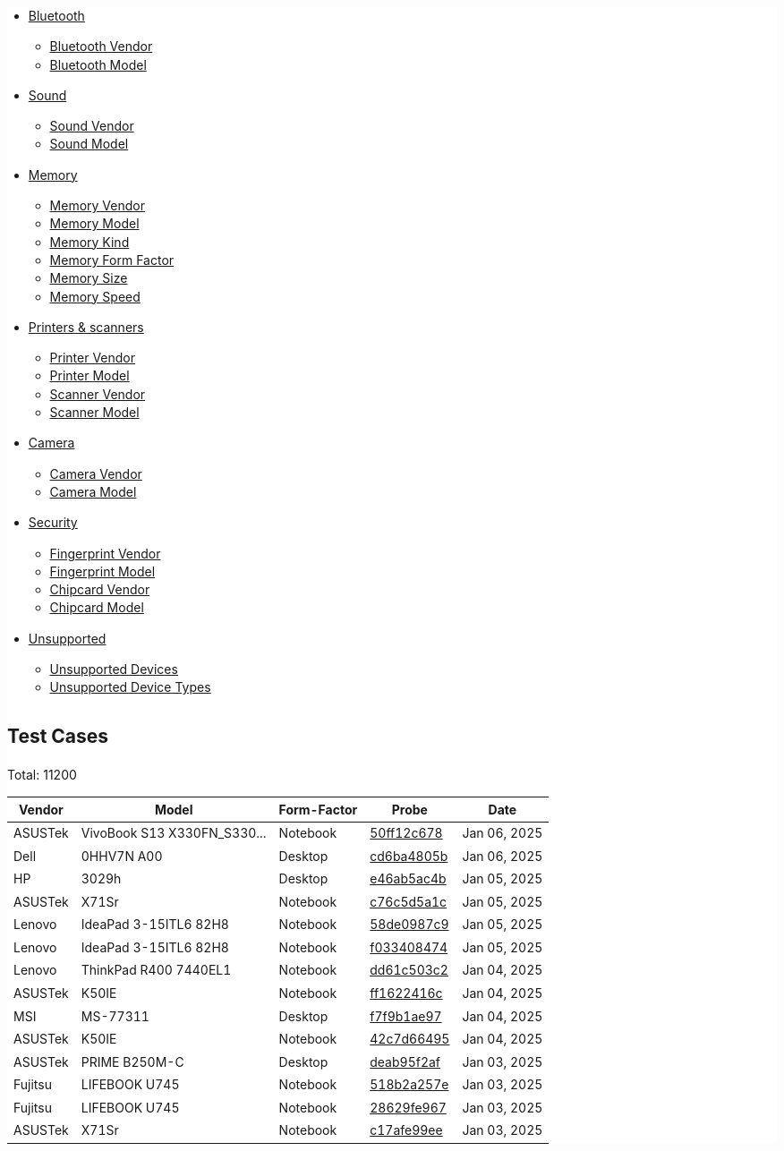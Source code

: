* [ Bluetooth ](#bluetooth)
  - [ Bluetooth Vendor         ](#bluetooth-vendor)
  - [ Bluetooth Model          ](#bluetooth-model)

* [ Sound ](#sound)
  - [ Sound Vendor             ](#sound-vendor)
  - [ Sound Model              ](#sound-model)

* [ Memory ](#memory)
  - [ Memory Vendor            ](#memory-vendor)
  - [ Memory Model             ](#memory-model)
  - [ Memory Kind              ](#memory-kind)
  - [ Memory Form Factor       ](#memory-form-factor)
  - [ Memory Size              ](#memory-size)
  - [ Memory Speed             ](#memory-speed)

* [ Printers & scanners ](#printers--scanners)
  - [ Printer Vendor           ](#printer-vendor)
  - [ Printer Model            ](#printer-model)
  - [ Scanner Vendor           ](#scanner-vendor)
  - [ Scanner Model            ](#scanner-model)

* [ Camera ](#camera)
  - [ Camera Vendor            ](#camera-vendor)
  - [ Camera Model             ](#camera-model)

* [ Security ](#security)
  - [ Fingerprint Vendor       ](#fingerprint-vendor)
  - [ Fingerprint Model        ](#fingerprint-model)
  - [ Chipcard Vendor          ](#chipcard-vendor)
  - [ Chipcard Model           ](#chipcard-model)

* [ Unsupported ](#unsupported)
  - [ Unsupported Devices      ](#unsupported-devices)
  - [ Unsupported Device Types ](#unsupported-device-types)


Test Cases
----------

Total: 11200

| Vendor        | Model                       | Form-Factor | Probe                                                      | Date         |
|---------------|-----------------------------|-------------|------------------------------------------------------------|--------------|
| ASUSTek       | VivoBook S13 X330FN_S330... | Notebook    | [50ff12c678](https://linux-hardware.org/?probe=50ff12c678) | Jan 06, 2025 |
| Dell          | 0HHV7N A00                  | Desktop     | [cd6ba4805b](https://linux-hardware.org/?probe=cd6ba4805b) | Jan 06, 2025 |
| HP            | 3029h                       | Desktop     | [e46ab5ac4b](https://linux-hardware.org/?probe=e46ab5ac4b) | Jan 05, 2025 |
| ASUSTek       | X71Sr                       | Notebook    | [c76c5d5a1c](https://linux-hardware.org/?probe=c76c5d5a1c) | Jan 05, 2025 |
| Lenovo        | IdeaPad 3-15ITL6 82H8       | Notebook    | [58de0987c9](https://linux-hardware.org/?probe=58de0987c9) | Jan 05, 2025 |
| Lenovo        | IdeaPad 3-15ITL6 82H8       | Notebook    | [f033408474](https://linux-hardware.org/?probe=f033408474) | Jan 05, 2025 |
| Lenovo        | ThinkPad R400 7440EL1       | Notebook    | [dd61c503c2](https://linux-hardware.org/?probe=dd61c503c2) | Jan 04, 2025 |
| ASUSTek       | K50IE                       | Notebook    | [ff1622416c](https://linux-hardware.org/?probe=ff1622416c) | Jan 04, 2025 |
| MSI           | MS-77311                    | Desktop     | [f7f9b1ae97](https://linux-hardware.org/?probe=f7f9b1ae97) | Jan 04, 2025 |
| ASUSTek       | K50IE                       | Notebook    | [42c7d66495](https://linux-hardware.org/?probe=42c7d66495) | Jan 04, 2025 |
| ASUSTek       | PRIME B250M-C               | Desktop     | [deab95f2af](https://linux-hardware.org/?probe=deab95f2af) | Jan 03, 2025 |
| Fujitsu       | LIFEBOOK U745               | Notebook    | [518b2a257e](https://linux-hardware.org/?probe=518b2a257e) | Jan 03, 2025 |
| Fujitsu       | LIFEBOOK U745               | Notebook    | [28629fe967](https://linux-hardware.org/?probe=28629fe967) | Jan 03, 2025 |
| ASUSTek       | X71Sr                       | Notebook    | [c17afe99ee](https://linux-hardware.org/?probe=c17afe99ee) | Jan 03, 2025 |